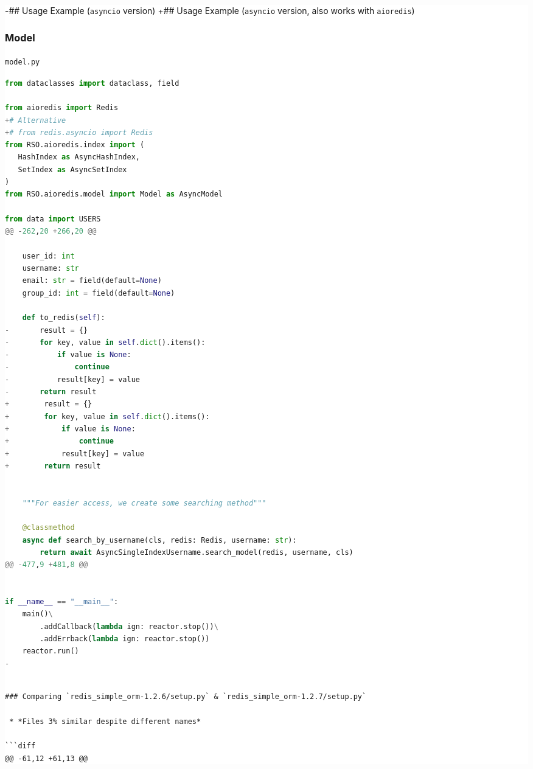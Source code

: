  
-## Usage Example (`asyncio` version)
+## Usage Example (`asyncio` version, also works with `aioredis`)
 
 ### Model
 
 `model.py`
 ```python
 from dataclasses import dataclass, field
 
 from aioredis import Redis
+# Alternative
+# from redis.asyncio import Redis
 from RSO.aioredis.index import (
 	HashIndex as AsyncHashIndex, 
 	SetIndex as AsyncSetIndex
 )
 from RSO.aioredis.model import Model as AsyncModel
 
 from data import USERS
@@ -262,20 +266,20 @@
 
     user_id: int
     username: str
     email: str = field(default=None)
     group_id: int = field(default=None)
 
     def to_redis(self):
-    	result = {}
-    	for key, value in self.dict().items():
-    		if value is None:
-    			continue
-    		result[key] = value
-    	return result
+        result = {}
+        for key, value in self.dict().items():
+            if value is None:
+                continue
+            result[key] = value
+        return result
 
 
     """For easier access, we create some searching method"""
 
     @classmethod
     async def search_by_username(cls, redis: Redis, username: str):
         return await AsyncSingleIndexUsername.search_model(redis, username, cls)
@@ -477,9 +481,8 @@
 
 
 if __name__ == "__main__":
     main()\
         .addCallback(lambda ign: reactor.stop())\
         .addErrback(lambda ign: reactor.stop())
     reactor.run()
-
 ```
```

### Comparing `redis_simple_orm-1.2.6/setup.py` & `redis_simple_orm-1.2.7/setup.py`

 * *Files 3% similar despite different names*

```diff
@@ -61,12 +61,13 @@
```